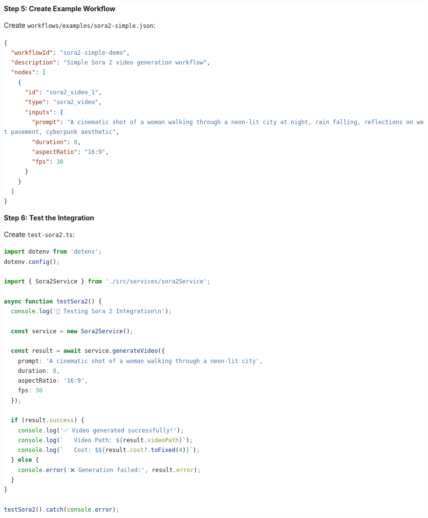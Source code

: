 **Step 5: Create Example Workflow**

Create `workflows/examples/sora2-simple.json`:

```json
{
  "workflowId": "sora2-simple-demo",
  "description": "Simple Sora 2 video generation workflow",
  "nodes": [
    {
      "id": "sora2_video_1",
      "type": "sora2_video",
      "inputs": {
        "prompt": "A cinematic shot of a woman walking through a neon-lit city at night, rain falling, reflections on wet pavement, cyberpunk aesthetic",
        "duration": 8,
        "aspectRatio": "16:9",
        "fps": 30
      }
    }
  ]
}
```

**Step 6: Test the Integration**

Create `test-sora2.ts`:

```typescript
import dotenv from 'dotenv';
dotenv.config();

import { Sora2Service } from './src/services/sora2Service';

async function testSora2() {
  console.log('🧪 Testing Sora 2 Integration\n');

  const service = new Sora2Service();

  const result = await service.generateVideo({
    prompt: 'A cinematic shot of a woman walking through a neon-lit city',
    duration: 8,
    aspectRatio: '16:9',
    fps: 30
  });

  if (result.success) {
    console.log('✅ Video generated successfully!');
    console.log(`   Video Path: ${result.videoPath}`);
    console.log(`   Cost: $${result.cost?.toFixed(4)}`);
  } else {
    console.error('❌ Generation failed:', result.error);
  }
}

testSora2().catch(console.error);
```
